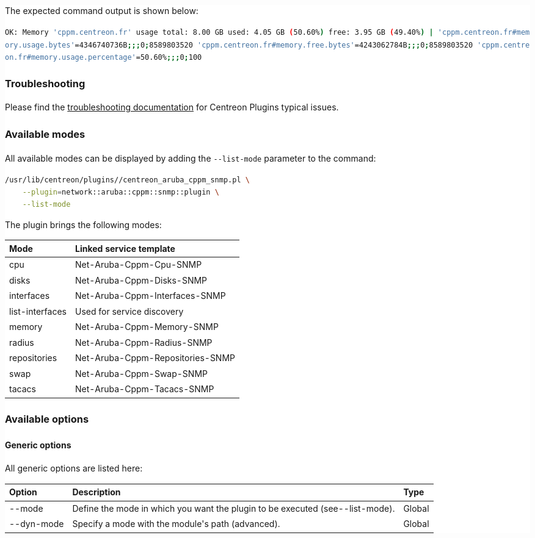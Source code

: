 The expected command output is shown below:

```bash
OK: Memory 'cppm.centreon.fr' usage total: 8.00 GB used: 4.05 GB (50.60%) free: 3.95 GB (49.40%) | 'cppm.centreon.fr#memory.usage.bytes'=4346740736B;;;0;8589803520 'cppm.centreon.fr#memory.free.bytes'=4243062784B;;;0;8589803520 'cppm.centreon.fr#memory.usage.percentage'=50.60%;;;0;100
```

### Troubleshooting

Please find the [troubleshooting documentation](../getting-started/how-to-guides/troubleshooting-plugins.md)
for Centreon Plugins typical issues.

### Available modes

All available modes can be displayed by adding the `--list-mode` parameter to
the command:

```bash
/usr/lib/centreon/plugins//centreon_aruba_cppm_snmp.pl \
	--plugin=network::aruba::cppm::snmp::plugin \
    --list-mode
```

The plugin brings the following modes:

| Mode            | Linked service template          |
|:----------------|:---------------------------------|
| cpu             | Net-Aruba-Cppm-Cpu-SNMP          |
| disks           | Net-Aruba-Cppm-Disks-SNMP        |
| interfaces      | Net-Aruba-Cppm-Interfaces-SNMP   |
| list-interfaces | Used for service discovery       |
| memory          | Net-Aruba-Cppm-Memory-SNMP       |
| radius          | Net-Aruba-Cppm-Radius-SNMP       |
| repositories    | Net-Aruba-Cppm-Repositories-SNMP |
| swap            | Net-Aruba-Cppm-Swap-SNMP         |
| tacacs          | Net-Aruba-Cppm-Tacacs-SNMP       |

### Available options

#### Generic options

All generic options are listed here:

| Option                                     | Description                                                                                                                                                                                                                                                                                                                                                                                                                                                                                                                                                                                                                                                                                                                                                                                                                                                                                                                                              | Type   |
|:-------------------------------------------|:---------------------------------------------------------------------------------------------------------------------------------------------------------------------------------------------------------------------------------------------------------------------------------------------------------------------------------------------------------------------------------------------------------------------------------------------------------------------------------------------------------------------------------------------------------------------------------------------------------------------------------------------------------------------------------------------------------------------------------------------------------------------------------------------------------------------------------------------------------------------------------------------------------------------------------------------------------|:-------|
| --mode                                     | Define the mode in which you want the plugin to be executed (see--list-mode).                                                                                                                                                                                                                                                                                                                                                                                                                                                                                                                                                                                                                                                                                                                                                                                                                                                                            | Global |
| --dyn-mode                                 | Specify a mode with the module's path (advanced).                                                                                                                                                                                                                                                                                                                                                                                                                                                                                                                                                                                                                                                                                                                                                                                                                                                                                                        | Global |